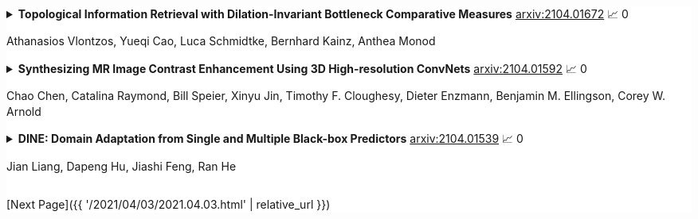 <details><summary><b>Topological Information Retrieval with Dilation-Invariant Bottleneck Comparative Measures</b>
<a href="https://arxiv.org/abs/2104.01672">arxiv:2104.01672</a>
&#x1F4C8; 0 <br>
<p>Athanasios Vlontzos, Yueqi Cao, Luca Schmidtke, Bernhard Kainz, Anthea Monod</p></summary></details>

<details><summary><b>Synthesizing MR Image Contrast Enhancement Using 3D High-resolution ConvNets</b>
<a href="https://arxiv.org/abs/2104.01592">arxiv:2104.01592</a>
&#x1F4C8; 0 <br>
<p>Chao Chen, Catalina Raymond, Bill Speier, Xinyu Jin, Timothy F. Cloughesy, Dieter Enzmann, Benjamin M. Ellingson, Corey W. Arnold</p></summary></details>

<details><summary><b>DINE: Domain Adaptation from Single and Multiple Black-box Predictors</b>
<a href="https://arxiv.org/abs/2104.01539">arxiv:2104.01539</a>
&#x1F4C8; 0 <br>
<p>Jian Liang, Dapeng Hu, Jiashi Feng, Ran He</p></summary></details>


[Next Page]({{ '/2021/04/03/2021.04.03.html' | relative_url }})
